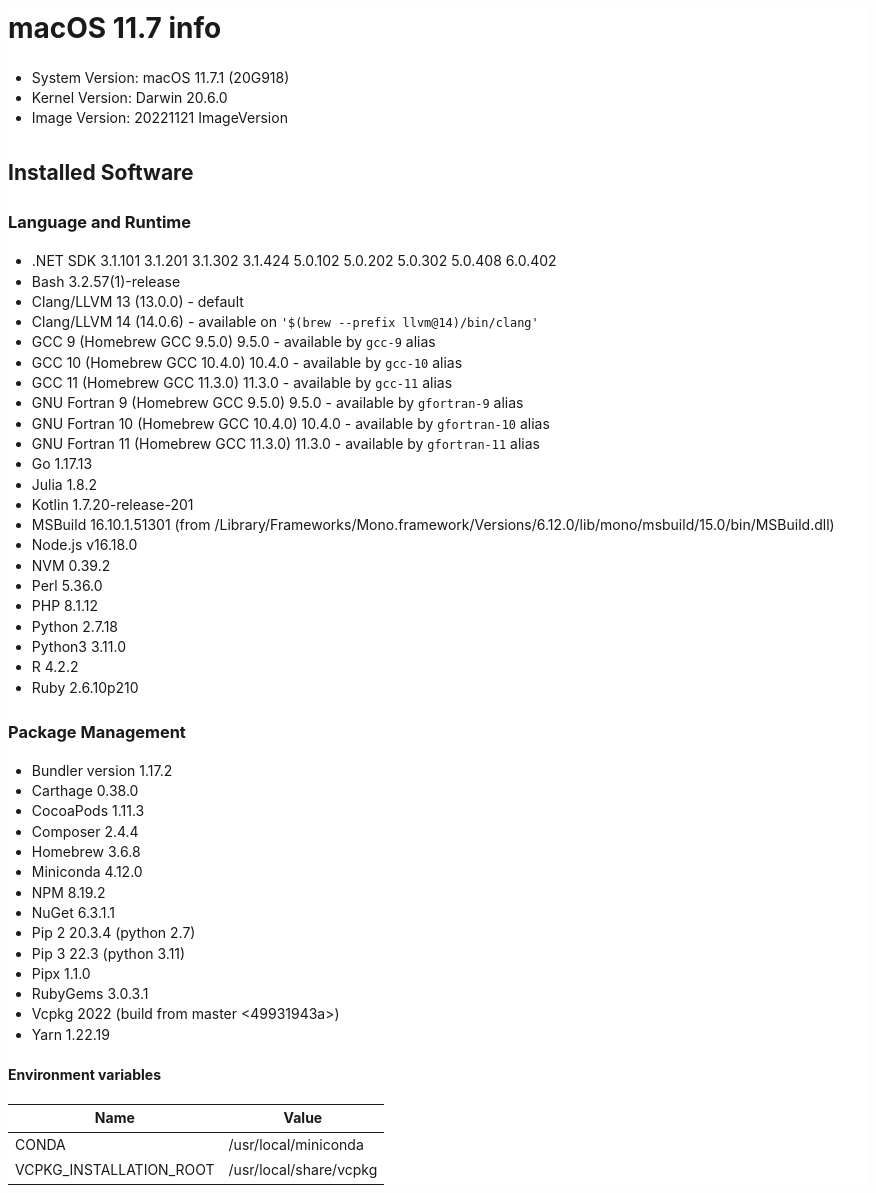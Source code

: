 # macOS 11.7 info
- System Version: macOS 11.7.1 (20G918)
- Kernel Version: Darwin 20.6.0
- Image Version: 20221121 ImageVersion
## Installed Software
### Language and Runtime
- .NET SDK 3.1.101 3.1.201 3.1.302 3.1.424 5.0.102 5.0.202 5.0.302 5.0.408 6.0.402
- Bash 3.2.57(1)-release
- Clang/LLVM 13 (13.0.0) - default
- Clang/LLVM 14 (14.0.6) - available on `'$(brew --prefix llvm@14)/bin/clang'`
- GCC 9 (Homebrew GCC 9.5.0) 9.5.0 - available by `gcc-9` alias
- GCC 10 (Homebrew GCC 10.4.0) 10.4.0 - available by `gcc-10` alias
- GCC 11 (Homebrew GCC 11.3.0) 11.3.0 - available by `gcc-11` alias
- GNU Fortran 9 (Homebrew GCC 9.5.0) 9.5.0 - available by `gfortran-9` alias
- GNU Fortran 10 (Homebrew GCC 10.4.0) 10.4.0 - available by `gfortran-10` alias
- GNU Fortran 11 (Homebrew GCC 11.3.0) 11.3.0 - available by `gfortran-11` alias
- Go 1.17.13
- Julia 1.8.2
- Kotlin 1.7.20-release-201
- MSBuild 16.10.1.51301 (from /Library/Frameworks/Mono.framework/Versions/6.12.0/lib/mono/msbuild/15.0/bin/MSBuild.dll)
- Node.js v16.18.0
- NVM 0.39.2
- Perl 5.36.0
- PHP 8.1.12
- Python 2.7.18
- Python3 3.11.0
- R 4.2.2
- Ruby 2.6.10p210

### Package Management
- Bundler version 1.17.2
- Carthage 0.38.0
- CocoaPods 1.11.3
- Composer 2.4.4
- Homebrew 3.6.8
- Miniconda 4.12.0
- NPM 8.19.2
- NuGet 6.3.1.1
- Pip 2 20.3.4 (python 2.7)
- Pip 3 22.3 (python 3.11)
- Pipx 1.1.0
- RubyGems 3.0.3.1
- Vcpkg 2022 (build from master \<49931943a>)
- Yarn 1.22.19
#### Environment variables
| Name | Value |
| - | - |
| CONDA | /usr/local/miniconda |
| VCPKG_INSTALLATION_ROOT | /usr/local/share/vcpkg |
